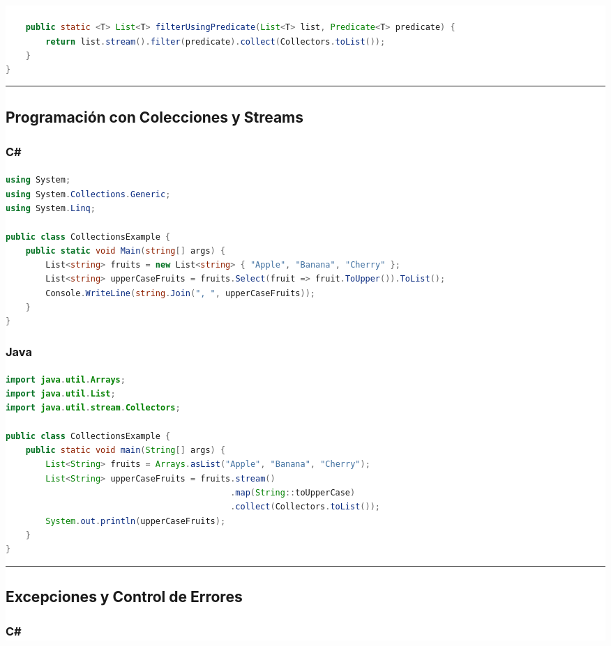 ```java

    public static <T> List<T> filterUsingPredicate(List<T> list, Predicate<T> predicate) {
        return list.stream().filter(predicate).collect(Collectors.toList());
    }
}
```

-----

## Programación con Colecciones y Streams

### C\#

```csharp
using System;
using System.Collections.Generic;
using System.Linq;

public class CollectionsExample {
    public static void Main(string[] args) {
        List<string> fruits = new List<string> { "Apple", "Banana", "Cherry" };
        List<string> upperCaseFruits = fruits.Select(fruit => fruit.ToUpper()).ToList();
        Console.WriteLine(string.Join(", ", upperCaseFruits));
    }
}
```

### Java

```java
import java.util.Arrays;
import java.util.List;
import java.util.stream.Collectors;

public class CollectionsExample {
    public static void main(String[] args) {
        List<String> fruits = Arrays.asList("Apple", "Banana", "Cherry");
        List<String> upperCaseFruits = fruits.stream()
                                             .map(String::toUpperCase)
                                             .collect(Collectors.toList());
        System.out.println(upperCaseFruits);
    }
}
```

-----

## Excepciones y Control de Errores

### C\#

